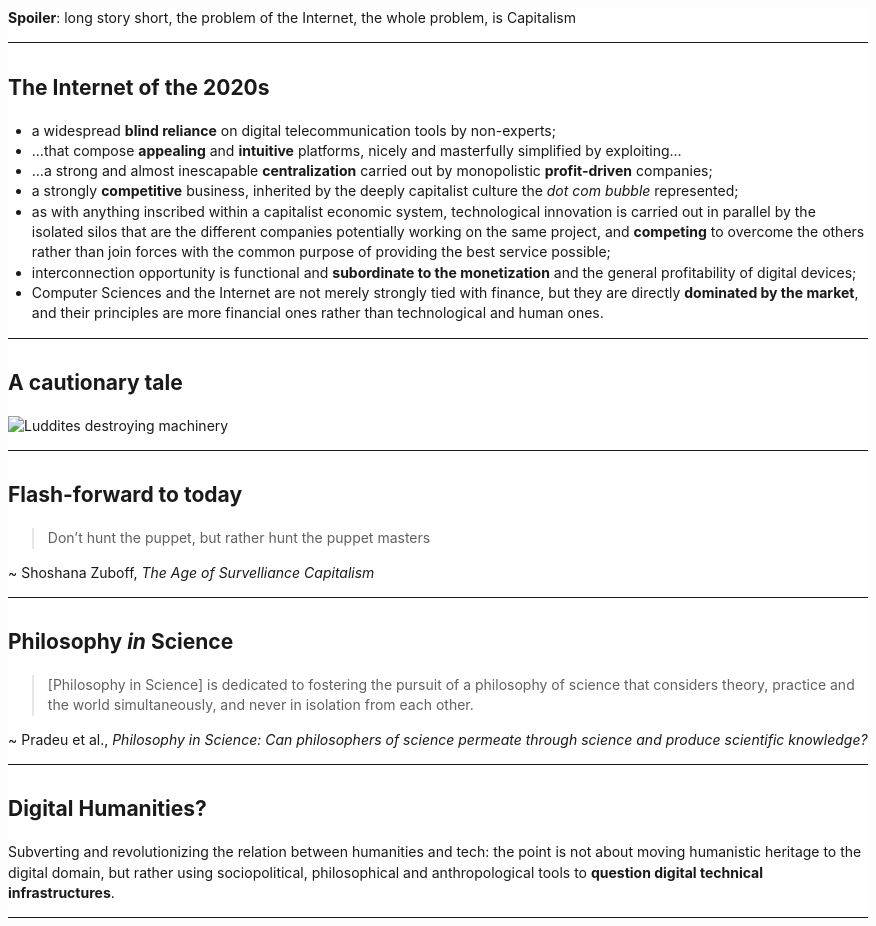 **Spoiler**: long story short, the problem of the Internet, the whole problem, is Capitalism

---

## The Internet of the 2020s

- a widespread **blind reliance** on digital telecommunication tools by non-experts;
- …that compose **appealing** and **intuitive** platforms, nicely and masterfully simplified by exploiting…
- …a strong and almost inescapable **centralization** carried out by monopolistic **profit-driven** companies;
- a strongly **competitive** business, inherited by the deeply capitalist culture the *dot com bubble* represented;
- as with anything inscribed within a capitalist economic system, technological innovation is carried out in parallel by the isolated silos that are the different companies potentially working on the same project, and **competing** to overcome the others rather than join forces with the common purpose of providing the best service possible;
- interconnection opportunity is functional and **subordinate to the monetization** and the general profitability of digital devices;
- Computer Sciences and the Internet are not merely strongly tied with finance, but they are directly **dominated by the market**, and their principles are more financial ones rather than technological and human ones.

---

## A cautionary tale

![Luddites destroying machinery](https://www.prsonas.com/hubfs/luddites.png)

---

## Flash-forward to today

> Don’t hunt the puppet, but rather hunt the puppet masters

~ Shoshana Zuboff, *The Age of Survelliance Capitalism*

---

## Philosophy *in* Science

> \[Philosophy in Science\] is dedicated to fostering the pursuit of a philosophy of science that considers theory, practice and the world simultaneously, and never in isolation from each other.

~ Pradeu et al., *Philosophy in Science: Can philosophers of science permeate through science and produce scientific knowledge?*

---

## Digital Humanities?

Subverting and revolutionizing the relation between humanities and tech: the point is not about moving humanistic heritage to the digital domain, but rather using sociopolitical, philosophical and anthropological tools to **question digital technical infrastructures**.

---